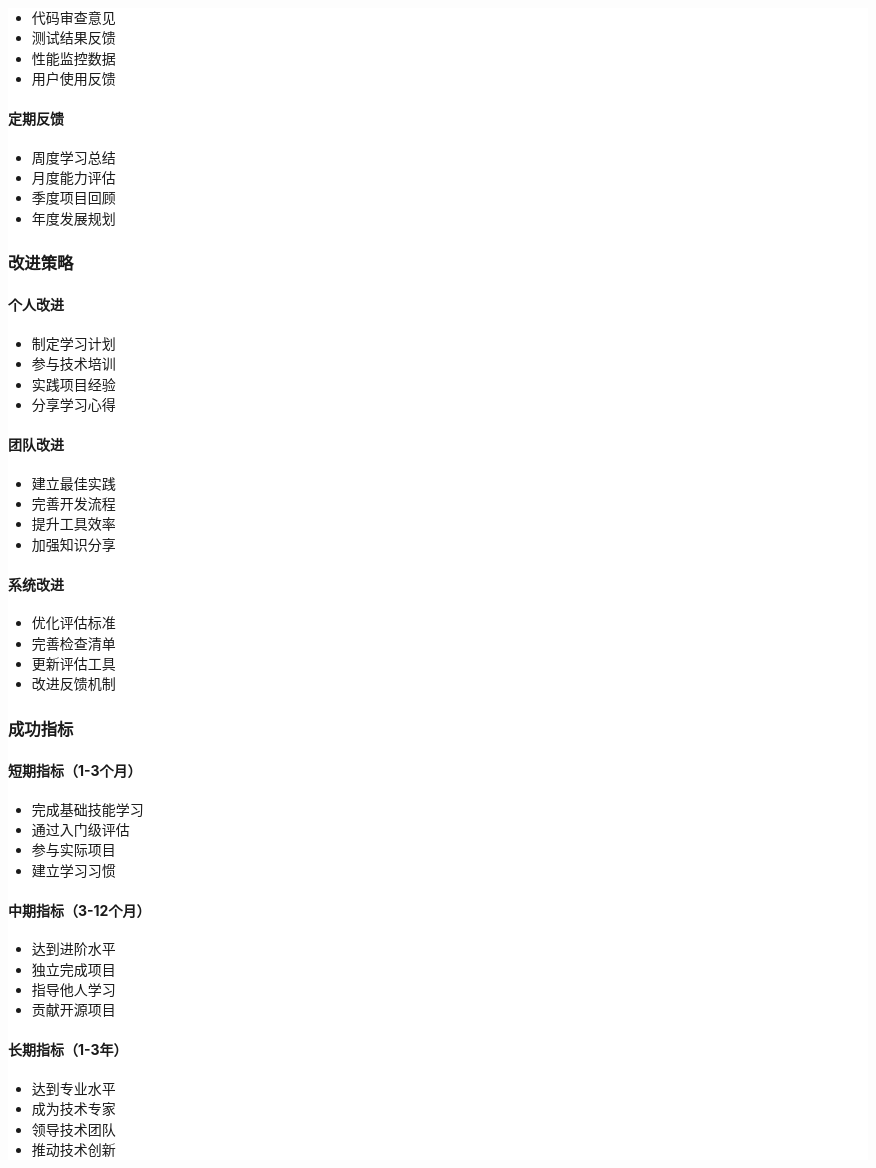 - 代码审查意见
- 测试结果反馈
- 性能监控数据
- 用户使用反馈

#### 定期反馈

- 周度学习总结
- 月度能力评估
- 季度项目回顾
- 年度发展规划

### 改进策略

#### 个人改进

- 制定学习计划
- 参与技术培训
- 实践项目经验
- 分享学习心得

#### 团队改进

- 建立最佳实践
- 完善开发流程
- 提升工具效率
- 加强知识分享

#### 系统改进

- 优化评估标准
- 完善检查清单
- 更新评估工具
- 改进反馈机制

### 成功指标

#### 短期指标（1-3个月）

- 完成基础技能学习
- 通过入门级评估
- 参与实际项目
- 建立学习习惯

#### 中期指标（3-12个月）

- 达到进阶水平
- 独立完成项目
- 指导他人学习
- 贡献开源项目

#### 长期指标（1-3年）

- 达到专业水平
- 成为技术专家
- 领导技术团队
- 推动技术创新
